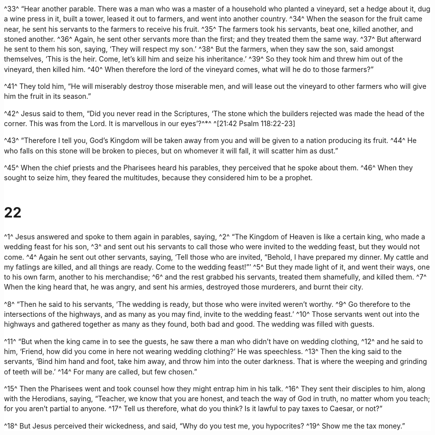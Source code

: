 ^33^ “Hear another parable. There was a man who was a master of a household who planted a vineyard, set a hedge about it, dug a wine press in it, built a tower, leased it out to farmers, and went into another country. ^34^ When the season for the fruit came near, he sent his servants to the farmers to receive his fruit. ^35^ The farmers took his servants, beat one, killed another, and stoned another. ^36^ Again, he sent other servants more than the first; and they treated them the same way. ^37^ But afterward he sent to them his son, saying, ‘They will respect my son.’ ^38^ But the farmers, when they saw the son, said amongst themselves, ‘This is the heir. Come, let’s kill him and seize his inheritance.’ ^39^ So they took him and threw him out of the vineyard, then killed him. ^40^ When therefore the lord of the vineyard comes, what will he do to those farmers?” 

^41^ They told him, “He will miserably destroy those miserable men, and will lease out the vineyard to other farmers who will give him the fruit in its season.” 

^42^ Jesus said to them, “Did you never read in the Scriptures, ‘The stone which the builders rejected was made the head of the corner. This was from the Lord. It is marvellous in our eyes’?^*^ 
^[21:42 Psalm 118:22-23]

^43^ “Therefore I tell you, God’s Kingdom will be taken away from you and will be given to a nation producing its fruit. ^44^ He who falls on this stone will be broken to pieces, but on whomever it will fall, it will scatter him as dust.” 

^45^ When the chief priests and the Pharisees heard his parables, they perceived that he spoke about them. ^46^ When they sought to seize him, they feared the multitudes, because they considered him to be a prophet. 

# 22 
^1^ Jesus answered and spoke to them again in parables, saying, ^2^ “The Kingdom of Heaven is like a certain king, who made a wedding feast for his son, ^3^ and sent out his servants to call those who were invited to the wedding feast, but they would not come. ^4^ Again he sent out other servants, saying, ‘Tell those who are invited, “Behold, I have prepared my dinner. My cattle and my fatlings are killed, and all things are ready. Come to the wedding feast!”’ ^5^ But they made light of it, and went their ways, one to his own farm, another to his merchandise; ^6^ and the rest grabbed his servants, treated them shamefully, and killed them. ^7^ When the king heard that, he was angry, and sent his armies, destroyed those murderers, and burnt their city. 

^8^ “Then he said to his servants, ‘The wedding is ready, but those who were invited weren’t worthy. ^9^ Go therefore to the intersections of the highways, and as many as you may find, invite to the wedding feast.’ ^10^ Those servants went out into the highways and gathered together as many as they found, both bad and good. The wedding was filled with guests. 

^11^ “But when the king came in to see the guests, he saw there a man who didn’t have on wedding clothing, ^12^ and he said to him, ‘Friend, how did you come in here not wearing wedding clothing?’ He was speechless. ^13^ Then the king said to the servants, ‘Bind him hand and foot, take him away, and throw him into the outer darkness. That is where the weeping and grinding of teeth will be.’ ^14^ For many are called, but few chosen.” 

^15^ Then the Pharisees went and took counsel how they might entrap him in his talk. ^16^ They sent their disciples to him, along with the Herodians, saying, “Teacher, we know that you are honest, and teach the way of God in truth, no matter whom you teach; for you aren’t partial to anyone. ^17^ Tell us therefore, what do you think? Is it lawful to pay taxes to Caesar, or not?” 

^18^ But Jesus perceived their wickedness, and said, “Why do you test me, you hypocrites? ^19^ Show me the tax money.” 

